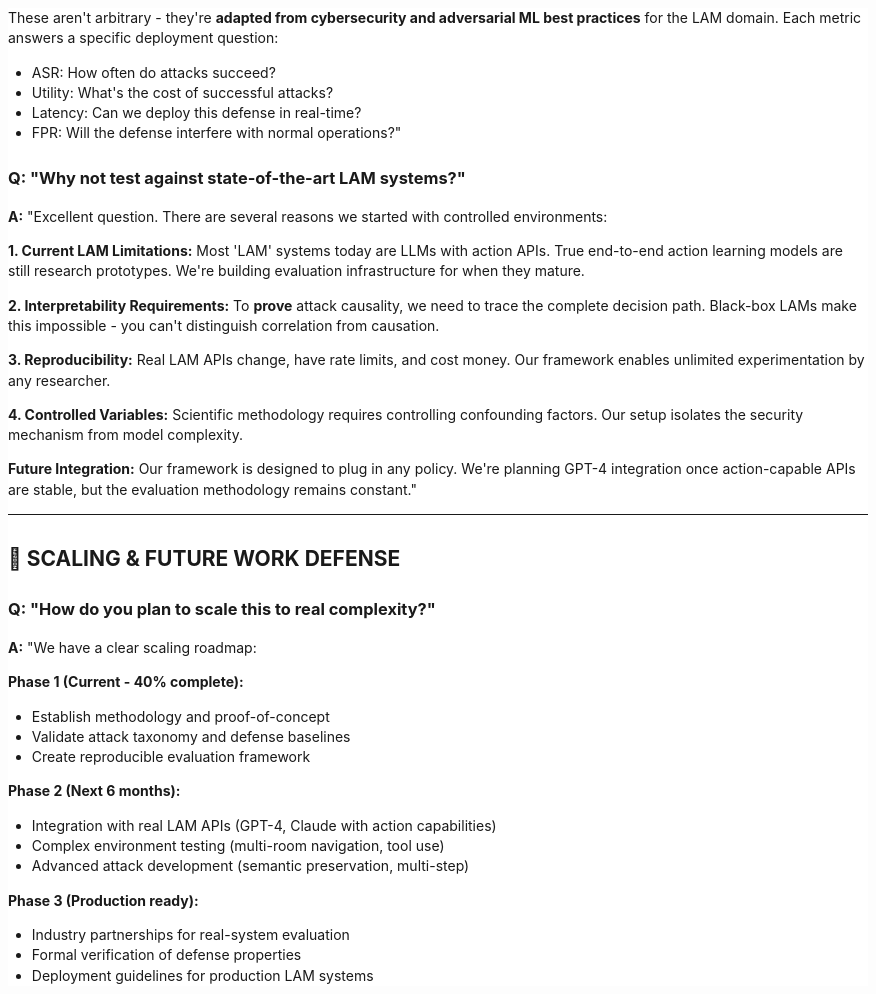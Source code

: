 These aren't arbitrary - they're **adapted from cybersecurity and adversarial ML best practices** for the LAM domain. Each metric answers a specific deployment question:
- ASR: How often do attacks succeed?
- Utility: What's the cost of successful attacks?
- Latency: Can we deploy this defense in real-time?
- FPR: Will the defense interfere with normal operations?"

### **Q: "Why not test against state-of-the-art LAM systems?"**

**A:** "Excellent question. There are several reasons we started with controlled environments:

**1. Current LAM Limitations:**
Most 'LAM' systems today are LLMs with action APIs. True end-to-end action learning models are still research prototypes. We're building evaluation infrastructure for when they mature.

**2. Interpretability Requirements:**
To **prove** attack causality, we need to trace the complete decision path. Black-box LAMs make this impossible - you can't distinguish correlation from causation.

**3. Reproducibility:**
Real LAM APIs change, have rate limits, and cost money. Our framework enables unlimited experimentation by any researcher.

**4. Controlled Variables:**
Scientific methodology requires controlling confounding factors. Our setup isolates the security mechanism from model complexity.

**Future Integration:**
Our framework is designed to plug in any policy. We're planning GPT-4 integration once action-capable APIs are stable, but the evaluation methodology remains constant."

---

## 🚀 SCALING & FUTURE WORK DEFENSE

### **Q: "How do you plan to scale this to real complexity?"**

**A:** "We have a clear scaling roadmap:

**Phase 1 (Current - 40% complete):**
- Establish methodology and proof-of-concept
- Validate attack taxonomy and defense baselines
- Create reproducible evaluation framework

**Phase 2 (Next 6 months):**
- Integration with real LAM APIs (GPT-4, Claude with action capabilities)
- Complex environment testing (multi-room navigation, tool use)
- Advanced attack development (semantic preservation, multi-step)

**Phase 3 (Production ready):**
- Industry partnerships for real-system evaluation
- Formal verification of defense properties
- Deployment guidelines for production LAM systems
